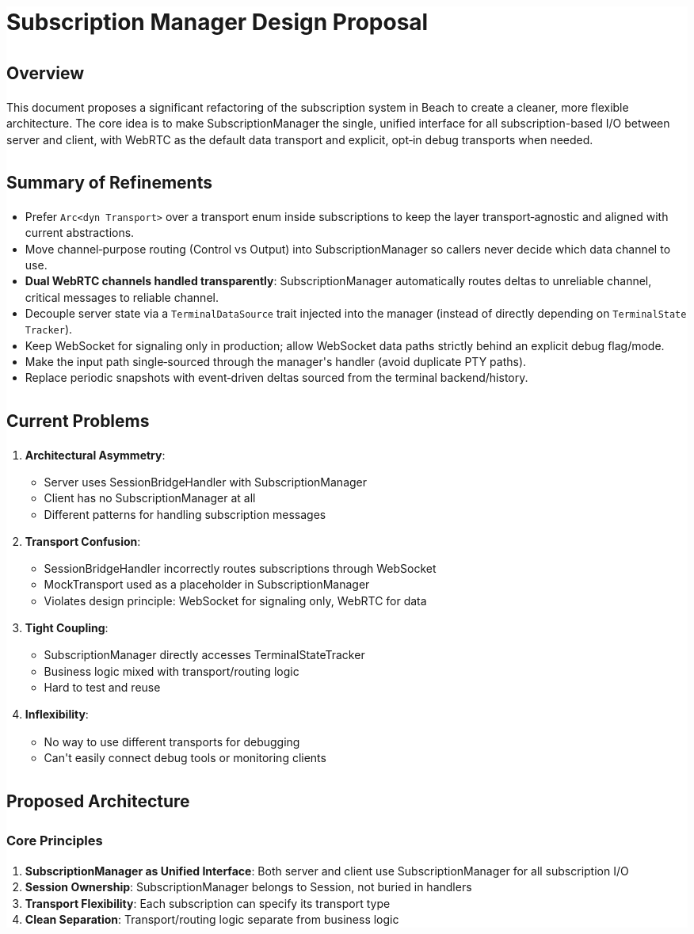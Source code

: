 # Subscription Manager Design Proposal

## Overview

This document proposes a significant refactoring of the subscription system in Beach to create a cleaner, more flexible architecture. The core idea is to make SubscriptionManager the single, unified interface for all subscription-based I/O between server and client, with WebRTC as the default data transport and explicit, opt‑in debug transports when needed.

## Summary of Refinements

- Prefer `Arc<dyn Transport>` over a transport enum inside subscriptions to keep the layer transport‑agnostic and aligned with current abstractions.
- Move channel‑purpose routing (Control vs Output) into SubscriptionManager so callers never decide which data channel to use.
- **Dual WebRTC channels handled transparently**: SubscriptionManager automatically routes deltas to unreliable channel, critical messages to reliable channel.
- Decouple server state via a `TerminalDataSource` trait injected into the manager (instead of directly depending on `TerminalStateTracker`).
- Keep WebSocket for signaling only in production; allow WebSocket data paths strictly behind an explicit debug flag/mode.
- Make the input path single‑sourced through the manager's handler (avoid duplicate PTY paths).
- Replace periodic snapshots with event‑driven deltas sourced from the terminal backend/history.

## Current Problems

1. **Architectural Asymmetry**: 
   - Server uses SessionBridgeHandler with SubscriptionManager
   - Client has no SubscriptionManager at all
   - Different patterns for handling subscription messages

2. **Transport Confusion**:
   - SessionBridgeHandler incorrectly routes subscriptions through WebSocket
   - MockTransport used as a placeholder in SubscriptionManager
   - Violates design principle: WebSocket for signaling only, WebRTC for data

3. **Tight Coupling**:
   - SubscriptionManager directly accesses TerminalStateTracker
   - Business logic mixed with transport/routing logic
   - Hard to test and reuse

4. **Inflexibility**:
   - No way to use different transports for debugging
   - Can't easily connect debug tools or monitoring clients

## Proposed Architecture

### Core Principles

1. **SubscriptionManager as Unified Interface**: Both server and client use SubscriptionManager for all subscription I/O
2. **Session Ownership**: SubscriptionManager belongs to Session, not buried in handlers
3. **Transport Flexibility**: Each subscription can specify its transport type
4. **Clean Separation**: Transport/routing logic separate from business logic

